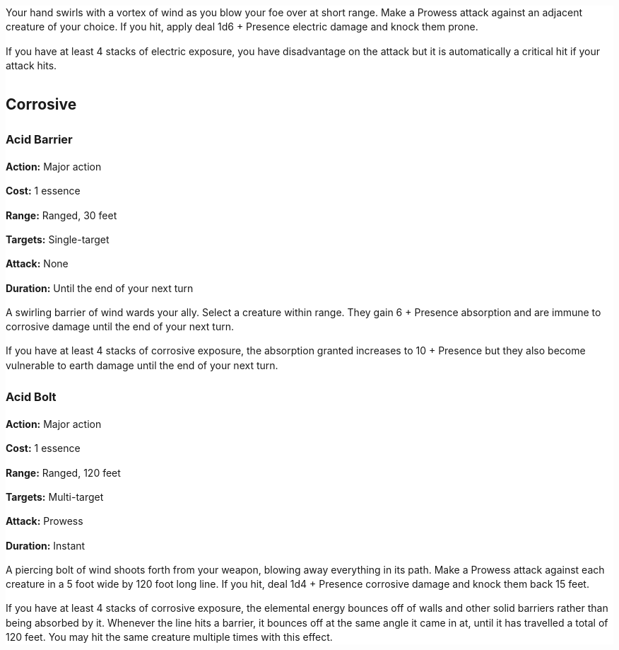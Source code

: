 </div>

Your hand swirls with a vortex of wind as you blow your foe over at short range. Make a Prowess attack against an adjacent creature of your choice. If you hit, apply deal 1d6 + Presence electric damage and knock them prone.

If you have at least 4 stacks of electric exposure, you have disadvantage on the attack but it is automatically a critical hit if your attack hits.

## Corrosive

### Acid Barrier

<div class="tight">

**Action:** Major action

**Cost:** 1 essence

**Range:** Ranged, 30 feet

**Targets:** Single-target

**Attack:** None

**Duration:** Until the end of your next turn

</div>

A swirling barrier of wind wards your ally. Select a creature within range. They gain 6 + Presence absorption and are immune to corrosive damage until the end of your next turn.

If you have at least 4 stacks of corrosive exposure, the absorption granted increases to 10 + Presence but they also become vulnerable to earth damage until the end of your next turn.

### Acid Bolt

<div class="tight">

**Action:** Major action

**Cost:** 1 essence

**Range:** Ranged, 120 feet

**Targets:** Multi-target

**Attack:** Prowess

**Duration:** Instant

</div>

A piercing bolt of wind shoots forth from your weapon, blowing away everything in its path. Make a Prowess attack against each creature in a 5 foot wide by 120 foot long line. If you hit, deal 1d4 + Presence corrosive damage and knock them back 15 feet.

If you have at least 4 stacks of corrosive exposure, the elemental energy bounces off of walls and other solid barriers rather than being absorbed by it. Whenever the line hits a barrier, it bounces off at the same angle it came in at, until it has travelled a total of 120 feet. You may hit the same creature multiple times with this effect.

